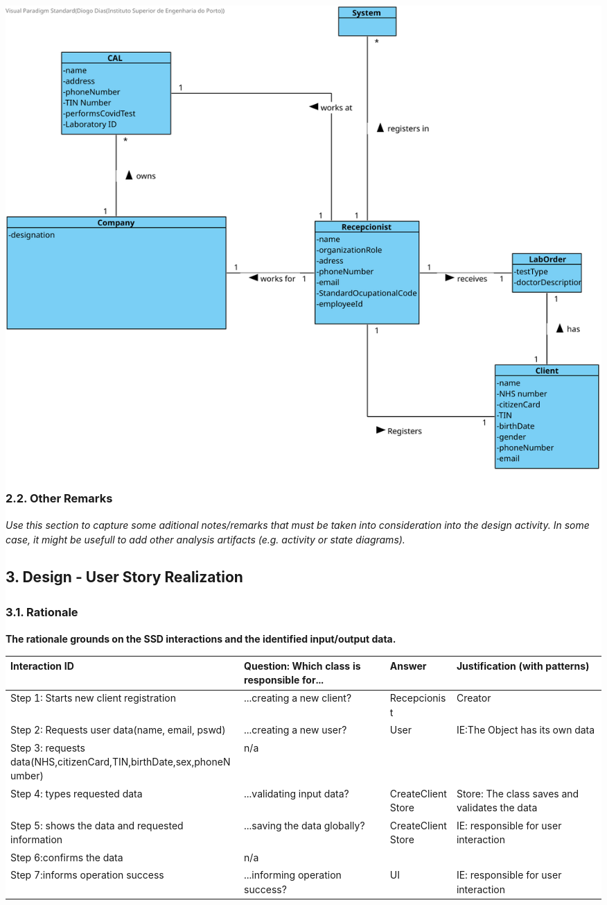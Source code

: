 ![US3-MD](US3-MD.svg)

### 2.2. Other Remarks

*Use this section to capture some aditional notes/remarks that must be taken into consideration into the design activity. In some case, it might be usefull to add other analysis artifacts (e.g. activity or state diagrams).* 



## 3. Design - User Story Realization 

### 3.1. Rationale

**The rationale grounds on the SSD interactions and the identified input/output data.**

| Interaction ID | Question: Which class is responsible for... | Answer  | Justification (with patterns)  |
|:-------------  |:--------------------- |:------------|:---------------------------- |
| Step 1: Starts new client registration  		 |			...creating a new client?				 |   Recepcionist         | Creator                             |
|Step 2: Requests user data(name, email, pswd) | ...creating a new user? | User | IE:The Object has its own data
| Step 3: requests data(NHS,citizenCard,TIN,birthDate,sex,phoneNumber)  		 |				n/a			 |             |                              |
| Step 4: types requested data 		 |	...validating input data?						 |    CreateClientStore         | Store: The class saves and validates the data                           |
| Step 5: shows the data and requested information 		 |	...saving the data globally?						 |  CreateClientStore          |   IE: responsible for user interaction                    |
| Step 6:confirms the data		 |		n/a				 |        |                           |
| Step 7:informs operation success  		 |	...informing operation success?						 |      UI       |     IE: responsible for user interaction                         |              
